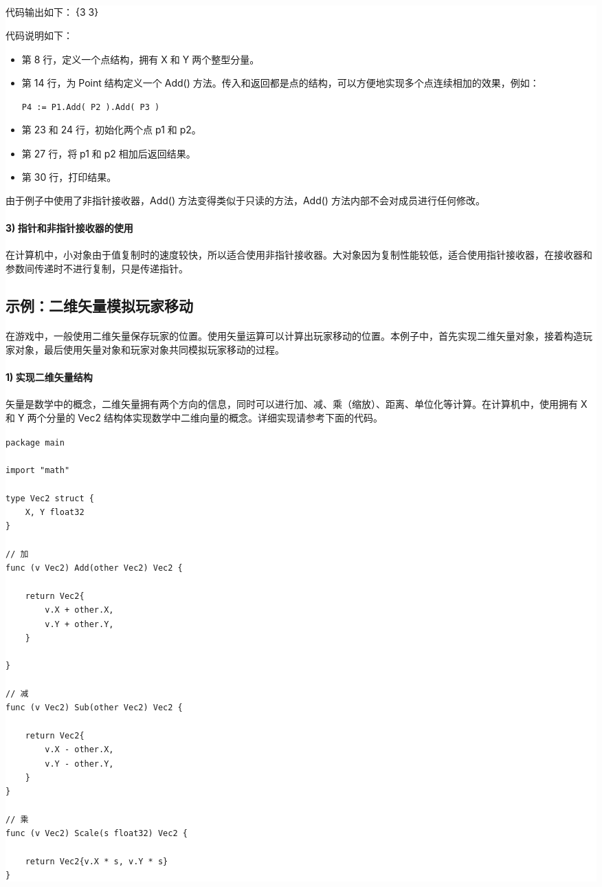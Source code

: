 ```
```

代码输出如下：
{3 3}

代码说明如下：

*   第 8 行，定义一个点结构，拥有 X 和 Y 两个整型分量。
*   第 14 行，为 Point 结构定义一个 Add() 方法。传入和返回都是点的结构，可以方便地实现多个点连续相加的效果，例如：

    ```
    P4 := P1.Add( P2 ).Add( P3 )
    ```

*   第 23 和 24 行，初始化两个点 p1 和 p2。
*   第 27 行，将 p1 和 p2 相加后返回结果。
*   第 30 行，打印结果。

由于例子中使用了非指针接收器，Add() 方法变得类似于只读的方法，Add() 方法内部不会对成员进行任何修改。

#### 3) 指针和非指针接收器的使用

在计算机中，小对象由于值复制时的速度较快，所以适合使用非指针接收器。大对象因为复制性能较低，适合使用指针接收器，在接收器和参数间传递时不进行复制，只是传递指针。

## 示例：二维矢量模拟玩家移动

在游戏中，一般使用二维矢量保存玩家的位置。使用矢量运算可以计算出玩家移动的位置。本例子中，首先实现二维矢量对象，接着构造玩家对象，最后使用矢量对象和玩家对象共同模拟玩家移动的过程。

#### 1) 实现二维矢量结构

矢量是数学中的概念，二维矢量拥有两个方向的信息，同时可以进行加、减、乘（缩放）、距离、单位化等计算。在计算机中，使用拥有 X 和 Y 两个分量的 Vec2 结构体实现数学中二维向量的概念。详细实现请参考下面的代码。

```
package main

import "math"

type Vec2 struct {
    X, Y float32
}

// 加
func (v Vec2) Add(other Vec2) Vec2 {

    return Vec2{
        v.X + other.X,
        v.Y + other.Y,
    }

}

// 减
func (v Vec2) Sub(other Vec2) Vec2 {

    return Vec2{
        v.X - other.X,
        v.Y - other.Y,
    }
}

// 乘
func (v Vec2) Scale(s float32) Vec2 {

    return Vec2{v.X * s, v.Y * s}
}

```